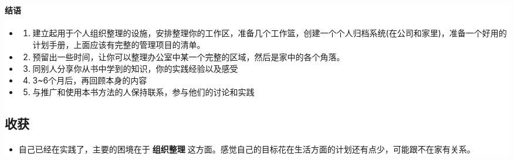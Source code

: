 #### 结语
+ 1. 建立起用于个人组织整理的设施，安排整理你的工作区，准备几个工作篮，创建一个个人归档系统(在公司和家里)，准备一个好用的计划手册，上面应该有完整的管理项目的清单。
+ 2. 预留出一些时间，让你可以整理办公室中某一个完整的区域，然后是家中的各个角落。
+ 3. 同别人分享你从书中学到的知识，你的实践经验以及感受
+ 4. 3~6个月后，再回顾本身的内容
+ 5. 与推广和使用本书方法的人保持联系，参与他们的讨论和实践

##  收获
+ 自己已经在实践了，主要的困境在于 **组织整理** 这方面。感觉自己的目标花在生活方面的计划还有点少，可能跟不在家有关系。